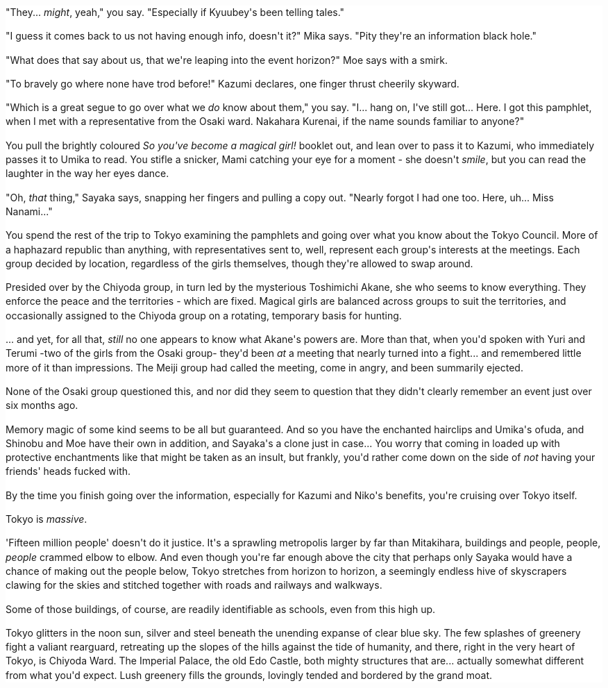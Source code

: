 "They... *might*, yeah," you say. "Especially if Kyuubey's been telling tales."

"I guess it comes back to us not having enough info, doesn't it?" Mika says. "Pity they're an information black hole."

"What does that say about us, that we're leaping into the event horizon?" Moe says with a smirk.

"To bravely go where none have trod before!" Kazumi declares, one finger thrust cheerily skyward.

"Which is a great segue to go over what we *do* know about them," you say. "I... hang on, I've still got... Here. I got this pamphlet, when I met with a representative from the Osaki ward. Nakahara Kurenai, if the name sounds familiar to anyone?"

You pull the brightly coloured *So you've become a magical girl!* booklet out, and lean over to pass it to Kazumi, who immediately passes it to Umika to read. You stifle a snicker, Mami catching your eye for a moment - she doesn't *smile*, but you can read the laughter in the way her eyes dance.

"Oh, *that* thing," Sayaka says, snapping her fingers and pulling a copy out. "Nearly forgot I had one too. Here, uh... Miss Nanami..."

You spend the rest of the trip to Tokyo examining the pamphlets and going over what you know about the Tokyo Council. More of a haphazard republic than anything, with representatives sent to, well, represent each group's interests at the meetings. Each group decided by location, regardless of the girls themselves, though they're allowed to swap around.

Presided over by the Chiyoda group, in turn led by the mysterious Toshimichi Akane, she who seems to know everything. They enforce the peace and the territories - which are fixed. Magical girls are balanced across groups to suit the territories, and occasionally assigned to the Chiyoda group on a rotating, temporary basis for hunting.

... and yet, for all that, *still* no one appears to know what Akane's powers are. More than that, when you'd spoken with Yuri and Terumi -two of the girls from the Osaki group- they'd been *at* a meeting that nearly turned into a fight... and remembered little more of it than impressions. The Meiji group had called the meeting, come in angry, and been summarily ejected.

None of the Osaki group questioned this, and nor did they seem to question that they didn't clearly remember an event just over six months ago.

Memory magic of some kind seems to be all but guaranteed. And so you have the enchanted hairclips and Umika's ofuda, and Shinobu and Moe have their own in addition, and Sayaka's a clone just in case... You worry that coming in loaded up with protective enchantments like that might be taken as an insult, but frankly, you'd rather come down on the side of *not* having your friends' heads fucked with.

By the time you finish going over the information, especially for Kazumi and Niko's benefits, you're cruising over Tokyo itself.

Tokyo is *massive*.

'Fifteen million people' doesn't do it justice. It's a sprawling metropolis larger by far than Mitakihara, buildings and people, people, *people* crammed elbow to elbow. And even though you're far enough above the city that perhaps only Sayaka would have a chance of making out the people below, Tokyo stretches from horizon to horizon, a seemingly endless hive of skyscrapers clawing for the skies and stitched together with roads and railways and walkways.

Some of those buildings, of course, are readily identifiable as schools, even from this high up.

Tokyo glitters in the noon sun, silver and steel beneath the unending expanse of clear blue sky. The few splashes of greenery fight a valiant rearguard, retreating up the slopes of the hills against the tide of humanity, and there, right in the very heart of Tokyo, is Chiyoda Ward. The Imperial Palace, the old Edo Castle, both mighty structures that are... actually somewhat different from what you'd expect. Lush greenery fills the grounds, lovingly tended and bordered by the grand moat.
